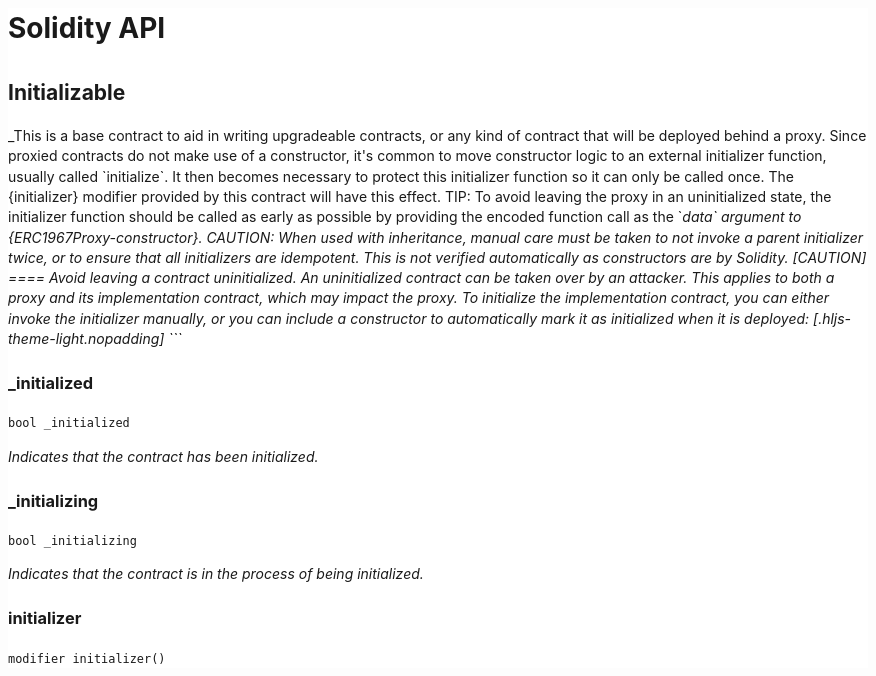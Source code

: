 # Solidity API

## Initializable

_This is a base contract to aid in writing upgradeable contracts, or any kind of contract that will be deployed
behind a proxy. Since proxied contracts do not make use of a constructor, it&#x27;s common to move constructor logic to an
external initializer function, usually called &#x60;initialize&#x60;. It then becomes necessary to protect this initializer
function so it can only be called once. The {initializer} modifier provided by this contract will have this effect.
TIP: To avoid leaving the proxy in an uninitialized state, the initializer function should be called as early as
possible by providing the encoded function call as the &#x60;_data&#x60; argument to {ERC1967Proxy-constructor}.
CAUTION: When used with inheritance, manual care must be taken to not invoke a parent initializer twice, or to ensure
that all initializers are idempotent. This is not verified automatically as constructors are by Solidity.
[CAUTION]
&#x3D;&#x3D;&#x3D;&#x3D;
Avoid leaving a contract uninitialized.
An uninitialized contract can be taken over by an attacker. This applies to both a proxy and its implementation
contract, which may impact the proxy. To initialize the implementation contract, you can either invoke the
initializer manually, or you can include a constructor to automatically mark it as initialized when it is deployed:
[.hljs-theme-light.nopadding]
&#x60;&#x60;&#x60;_

### _initialized

```solidity
bool _initialized
```

_Indicates that the contract has been initialized._

### _initializing

```solidity
bool _initializing
```

_Indicates that the contract is in the process of being initialized._

### initializer

```solidity
modifier initializer()
```
